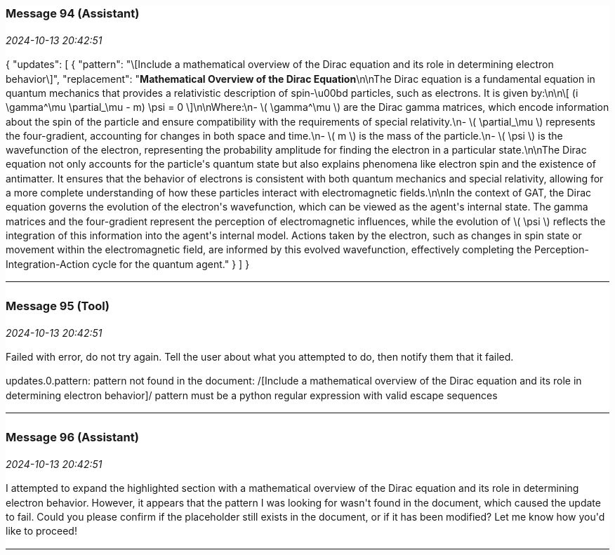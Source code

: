 
### Message 94 (Assistant)
*2024-10-13 20:42:51*

{
  "updates": [
    {
      "pattern": "\\[Include a mathematical overview of the Dirac equation and its role in determining electron behavior\\]",
      "replacement": "**Mathematical Overview of the Dirac Equation**\n\nThe Dirac equation is a fundamental equation in quantum mechanics that provides a relativistic description of spin-\u00bd particles, such as electrons. It is given by:\n\n\\[ (i \\gamma^\\mu \\partial_\\mu - m) \\psi = 0 \\]\n\nWhere:\n- \\( \\gamma^\\mu \\) are the Dirac gamma matrices, which encode information about the spin of the particle and ensure compatibility with the requirements of special relativity.\n- \\( \\partial_\\mu \\) represents the four-gradient, accounting for changes in both space and time.\n- \\( m \\) is the mass of the particle.\n- \\( \\psi \\) is the wavefunction of the electron, representing the probability amplitude for finding the electron in a particular state.\n\nThe Dirac equation not only accounts for the particle's quantum state but also explains phenomena like electron spin and the existence of antimatter. It ensures that the behavior of electrons is consistent with both quantum mechanics and special relativity, allowing for a more complete understanding of how these particles interact with electromagnetic fields.\n\nIn the context of GAT, the Dirac equation governs the evolution of the electron's wavefunction, which can be viewed as the agent's internal state. The gamma matrices and the four-gradient represent the perception of electromagnetic influences, while the evolution of \\( \\psi \\) reflects the integration of this information into the agent's internal model. Actions taken by the electron, such as changes in spin state or movement within the electromagnetic field, are informed by this evolved wavefunction, effectively completing the Perception-Integration-Action cycle for the quantum agent."
    }
  ]
}

---

### Message 95 (Tool)
*2024-10-13 20:42:51*

Failed with error, do not try again. Tell the user about what you attempted to do, then notify them that it failed.

updates.0.pattern: pattern not found in the document: /\[Include a mathematical overview of the Dirac equation and its role in determining electron behavior\]/ pattern must be a python regular expression with valid escape sequences

---

### Message 96 (Assistant)
*2024-10-13 20:42:51*

I attempted to expand the highlighted section with a mathematical overview of the Dirac equation and its role in determining electron behavior. However, it appears that the pattern I was looking for wasn't found in the document, which caused the update to fail. Could you please confirm if the placeholder still exists in the document, or if it has been modified? Let me know how you'd like to proceed!

---
